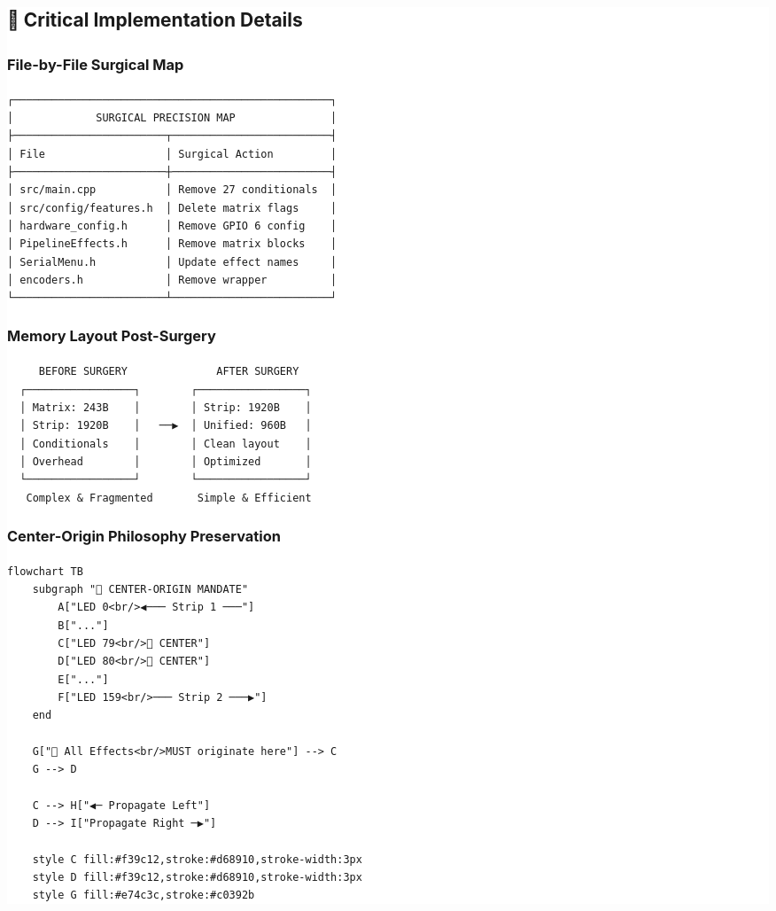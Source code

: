 
## 🚨 Critical Implementation Details

### File-by-File Surgical Map
```
┌──────────────────────────────────────────────────┐
│             SURGICAL PRECISION MAP               │
├────────────────────────┬─────────────────────────┤
│ File                   │ Surgical Action         │
├────────────────────────┼─────────────────────────┤
│ src/main.cpp           │ Remove 27 conditionals  │
│ src/config/features.h  │ Delete matrix flags     │
│ hardware_config.h      │ Remove GPIO 6 config    │
│ PipelineEffects.h      │ Remove matrix blocks    │
│ SerialMenu.h           │ Update effect names     │
│ encoders.h             │ Remove wrapper          │
└────────────────────────┴─────────────────────────┘
```

### Memory Layout Post-Surgery
```
     BEFORE SURGERY              AFTER SURGERY
  ┌─────────────────┐        ┌─────────────────┐
  │ Matrix: 243B    │        │ Strip: 1920B    │
  │ Strip: 1920B    │   ──▶  │ Unified: 960B   │
  │ Conditionals    │        │ Clean layout    │
  │ Overhead        │        │ Optimized       │
  └─────────────────┘        └─────────────────┘
   Complex & Fragmented       Simple & Efficient
```

### Center-Origin Philosophy Preservation

```mermaid
flowchart TB
    subgraph "🎯 CENTER-ORIGIN MANDATE"
        A["LED 0<br/>◀─── Strip 1 ───"]
        B["..."] 
        C["LED 79<br/>🎯 CENTER"]
        D["LED 80<br/>🎯 CENTER"]
        E["..."] 
        F["LED 159<br/>─── Strip 2 ───▶"]
    end
    
    G["🌟 All Effects<br/>MUST originate here"] --> C
    G --> D
    
    C --> H["◀─ Propagate Left"]
    D --> I["Propagate Right ─▶"]
    
    style C fill:#f39c12,stroke:#d68910,stroke-width:3px
    style D fill:#f39c12,stroke:#d68910,stroke-width:3px
    style G fill:#e74c3c,stroke:#c0392b
```
